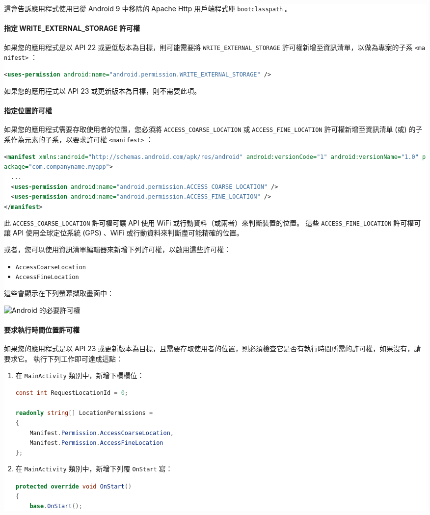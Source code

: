 這會告訴應用程式使用已從 Android 9 中移除的 Apache Http 用戶端程式庫 `bootclasspath` 。

#### <a name="specify-the-write_external_storage-permission"></a>指定 WRITE_EXTERNAL_STORAGE 許可權

如果您的應用程式是以 API 22 或更低版本為目標，則可能需要將 `WRITE_EXTERNAL_STORAGE` 許可權新增至資訊清單，以做為專案的子系 `<manifest>` ：

```xml
<uses-permission android:name="android.permission.WRITE_EXTERNAL_STORAGE" />
```

如果您的應用程式以 API 23 或更新版本為目標，則不需要此項。

#### <a name="specify-location-permissions"></a>指定位置許可權

如果您的應用程式需要存取使用者的位置，您必須將 `ACCESS_COARSE_LOCATION` 或 `ACCESS_FINE_LOCATION` 許可權新增至資訊清單 (或) 的子系作為元素的子系，以要求許可權 `<manifest>` ：

```xml
<manifest xmlns:android="http://schemas.android.com/apk/res/android" android:versionCode="1" android:versionName="1.0" package="com.companyname.myapp">
  ...
  <uses-permission android:name="android.permission.ACCESS_COARSE_LOCATION" />
  <uses-permission android:name="android.permission.ACCESS_FINE_LOCATION" />
</manifest>
```

此 `ACCESS_COARSE_LOCATION` 許可權可讓 API 使用 WiFi 或行動資料（或兩者）來判斷裝置的位置。 這些 `ACCESS_FINE_LOCATION` 許可權可讓 API 使用全球定位系統 (GPS) 、WiFi 或行動資料來判斷盡可能精確的位置。

或者，您可以使用資訊清單編輯器來新增下列許可權，以啟用這些許可權：

- `AccessCoarseLocation`
- `AccessFineLocation`

這些會顯示在下列螢幕擷取畫面中：

![Android 的必要許可權](setup-images/android-map-permissions.png "Android 的必要許可權")

#### <a name="request-runtime-location-permissions"></a>要求執行時間位置許可權

如果您的應用程式是以 API 23 或更新版本為目標，且需要存取使用者的位置，則必須檢查它是否有執行時間所需的許可權，如果沒有，請要求它。 執行下列工作即可達成這點：

1. 在 `MainActivity` 類別中，新增下欄欄位：

    ```csharp
    const int RequestLocationId = 0;

    readonly string[] LocationPermissions =
    {
        Manifest.Permission.AccessCoarseLocation,
        Manifest.Permission.AccessFineLocation
    };
    ```

1. 在 `MainActivity` 類別中，新增下列覆 `OnStart` 寫：

    ```csharp
    protected override void OnStart()
    {
        base.OnStart();
